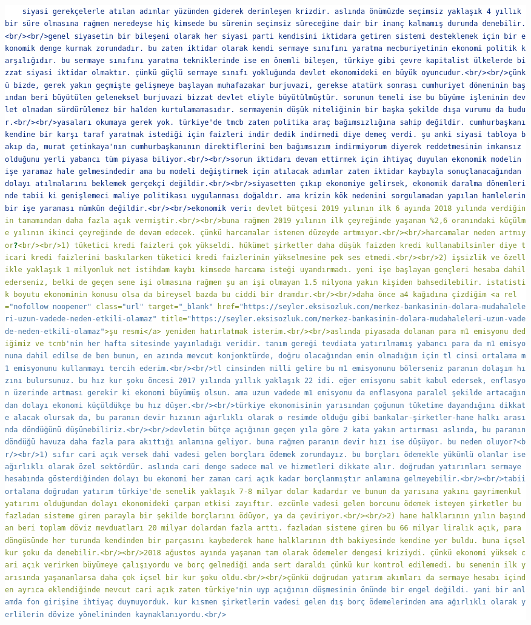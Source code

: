 ```yaml
    siyasi gerekçelerle atılan adımlar yüzünden giderek derinleşen krizdir. aslında önümüzde seçimsiz yaklaşık 4 yıllık bir süre olmasına rağmen neredeyse hiç kimsede bu sürenin seçimsiz süreceğine dair bir inanç kalmamış durumda denebilir.<br/><br/>genel siyasetin bir bileşeni olarak her siyasi parti kendisini iktidara getiren sistemi desteklemek için bir ekonomik denge kurmak zorundadır. bu zaten iktidar olarak kendi sermaye sınıfını yaratma mecburiyetinin ekonomi politik karşılığıdır. bu sermaye sınıfını yaratma tekniklerinde ise en önemli bileşen, türkiye gibi çevre kapitalist ülkelerde bizzat siyasi iktidar olmaktır. çünkü güçlü sermaye sınıfı yokluğunda devlet ekonomideki en büyük oyuncudur.<br/><br/>çünkü bizde, gerek yakın geçmişte gelişmeye başlayan muhafazakar burjuvazi, gerekse atatürk sonrası cumhuriyet döneminin başından beri büyütülen geleneksel burjuvazi bizzat devlet eliyle büyütülmüştür. sorunun temeli ise bu büyüme işleminin devlet olmadan sürdürülemez bir halden kurtulamamasıdır. sermayenin düşük niteliğinin bir başka şekilde dışa vurumu da budur.<br/><br/>yasaları okumaya gerek yok. türkiye'de tmcb zaten politika araç bağımsızlığına sahip değildir. cumhurbaşkanı kendine bir karşı taraf yaratmak istediği için faizleri indir dedik indirmedi diye demeç verdi. şu anki siyasi tabloya bakıp da, murat çetinkaya'nın cumhurbaşkanının direktiflerini ben bağımsızım indirmiyorum diyerek reddetmesinin imkansız olduğunu yerli yabancı tüm piyasa biliyor.<br/><br/>sorun iktidarı devam ettirmek için ihtiyaç duyulan ekonomik modelin işe yaramaz hale gelmesindedir ama bu modeli değiştirmek için atılacak adımlar zaten iktidar kaybıyla sonuçlanacağından dolayı atılmalarını beklemek gerçekçi değildir.<br/><br/>siyasetten çıkıp ekonomiye gelirsek, ekonomik daralma dönemlerinde tabii ki genişlemeci maliye politikası uygulanması doğaldır. ama krizin kök nedenini sorgulamadan yapılan hamlelerin bir işe yaraması mümkün değildir.<br/><br/>ekonomik veri: devlet bütçesi 2019 yılının ilk 6 ayında 2018 yılında verdiğinin tamamından daha fazla açık vermiştir.<br/><br/>buna rağmen 2019 yılının ilk çeyreğinde yaşanan %2,6 oranındaki küçülme yılının ikinci çeyreğinde de devam edecek. çünkü harcamalar istenen düzeyde artmıyor.<br/><br/>harcamalar neden artmıyor?<br/><br/>1) tüketici kredi faizleri çok yükseldi. hükümet şirketler daha düşük faizden kredi kullanabilsinler diye ticari kredi faizlerini baskılarken tüketici kredi faizlerinin yükselmesine pek ses etmedi.<br/><br/>2) işsizlik ve özellikle yaklaşık 1 milyonluk net istihdam kaybı kimsede harcama isteği uyandırmadı. yeni işe başlayan gençleri hesaba dahil ederseniz, belki de geçen sene işi olmasına rağmen şu an işi olmayan 1.5 milyona yakın kişiden bahsedilebilir. istatistik boyutu ekonominin konusu olsa da bireysel bazda bu ciddi bir dramdır.<br/><br/>daha önce a4 kağıdına çizdiğim <a rel="nofollow noopener" class="url" target="_blank" href="https://seyler.eksisozluk.com/merkez-bankasinin-dolara-mudahaleleri-uzun-vadede-neden-etkili-olamaz" title="https://seyler.eksisozluk.com/merkez-bankasinin-dolara-mudahaleleri-uzun-vadede-neden-etkili-olamaz">şu resmi</a> yeniden hatırlatmak isterim.<br/><br/>aslında piyasada dolanan para m1 emisyonu dediğimiz ve tcmb'nin her hafta sitesinde yayınladığı veridir. tanım gereği tevdiata yatırılmamış yabancı para da m1 emisyonuna dahil edilse de ben bunun, en azında mevcut konjonktürde, doğru olacağından emin olmadığım için tl cinsi ortalama m1 emisyonunu kullanmayı tercih ederim.<br/><br/>tl cinsinden milli gelire bu m1 emisyonunu bölerseniz paranın dolaşım hızını bulursunuz. bu hız kur şoku öncesi 2017 yılında yıllık yaklaşık 22 idi. eğer emisyonu sabit kabul edersek, enflasyon üzerinde artması gerekir ki ekonomi büyümüş olsun. ama uzun vadede m1 emisyonu da enflasyona paralel şekilde artacağından dolayı ekonomi küçüldükçe bu hız düşer.<br/><br/>türkiye ekonomisinin yarısından çoğunun tüketime dayandığını dikkate alacak olursak da, bu paranın devir hızının ağırlıklı olarak o resimde olduğu gibi bankalar-şirketler-hane halkı arasında döndüğünü düşünebiliriz.<br/><br/>devletin bütçe açığının geçen yıla göre 2 kata yakın artırması aslında, bu paranın döndüğü havuza daha fazla para akıttığı anlamına geliyor. buna rağmen paranın devir hızı ise düşüyor. bu neden oluyor?<br/><br/>1) sıfır cari açık versek dahi vadesi gelen borçları ödemek zorundayız. bu borçları ödemekle yükümlü olanlar ise ağırlıklı olarak özel sektördür. aslında cari denge sadece mal ve hizmetleri dikkate alır. doğrudan yatırımları sermaye hesabında gösterdiğinden dolayı bu ekonomi her zaman cari açık kadar borçlanmıştır anlamına gelmeyebilir.<br/><br/>tabii ortalama doğrudan yatırım türkiye'de senelik yaklaşık 7-8 milyar dolar kadardır ve bunun da yarısına yakını gayrimenkul yatırımı olduğundan dolayı ekonomideki çarpan etkisi zayıftır. ezcümle vadesi gelen borcunu ödemek isteyen şirketler bu fazladan sisteme giren parayla bir şekilde borçlarını ödüyor, ya da çeviriyor.<br/><br/>2) hane halklarının yılın başından beri toplam döviz mevduatları 20 milyar dolardan fazla arttı. fazladan sisteme giren bu 66 milyar liralık açık, para döngüsünde her turunda kendinden bir parçasını kaybederek hane halklarının dth bakiyesinde kendine yer buldu. buna içsel kur şoku da denebilir.<br/><br/>2018 ağustos ayında yaşanan tam olarak ödemeler dengesi kriziydi. çünkü ekonomi yüksek cari açık verirken büyümeye çalışıyordu ve borç gelmediği anda sert daraldı çünkü kur kontrol edilemedi. bu senenin ilk yarısında yaşananlarsa daha çok içsel bir kur şoku oldu.<br/><br/>çünkü doğrudan yatırım akımları da sermaye hesabı içinden ayrıca eklendiğinde mevcut cari açık zaten türkiye'nin uyp açığının düşmesinin önünde bir engel değildi. yani bir anlamda fon girişine ihtiyaç duymuyorduk. kur kısmen şirketlerin vadesi gelen dış borç ödemelerinden ama ağırlıklı olarak yerlilerin dövize yöneliminden kaynaklanıyordu.<br/>
```
